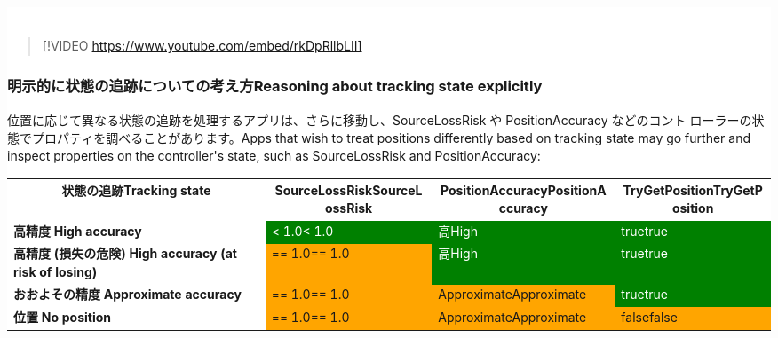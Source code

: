 &nbsp;

>[!VIDEO https://www.youtube.com/embed/rkDpRllbLII]

### <a name="reasoning-about-tracking-state-explicitly"></a><span data-ttu-id="4d77e-211">明示的に状態の追跡についての考え方</span><span class="sxs-lookup"><span data-stu-id="4d77e-211">Reasoning about tracking state explicitly</span></span>

<span data-ttu-id="4d77e-212">位置に応じて異なる状態の追跡を処理するアプリは、さらに移動し、SourceLossRisk や PositionAccuracy などのコント ローラーの状態でプロパティを調べることがあります。</span><span class="sxs-lookup"><span data-stu-id="4d77e-212">Apps that wish to treat positions differently based on tracking state may go further and inspect properties on the controller's state, such as SourceLossRisk and PositionAccuracy:</span></span>

<table>
<tr>
<th> <span data-ttu-id="4d77e-213">状態の追跡</span><span class="sxs-lookup"><span data-stu-id="4d77e-213">Tracking state</span></span> </th><th> <span data-ttu-id="4d77e-214">SourceLossRisk</span><span class="sxs-lookup"><span data-stu-id="4d77e-214">SourceLossRisk</span></span> </th><th> <span data-ttu-id="4d77e-215">PositionAccuracy</span><span class="sxs-lookup"><span data-stu-id="4d77e-215">PositionAccuracy</span></span> </th><th> <span data-ttu-id="4d77e-216">TryGetPosition</span><span class="sxs-lookup"><span data-stu-id="4d77e-216">TryGetPosition</span></span></th>
</tr><tr>
<td> <span data-ttu-id="4d77e-217"><b>高精度</b> </span><span class="sxs-lookup"><span data-stu-id="4d77e-217"><b>High accuracy</b> </span></span></td><td style="background-color: green; color: white"> <span data-ttu-id="4d77e-218">&lt; 1.0</span><span class="sxs-lookup"><span data-stu-id="4d77e-218">&lt; 1.0</span></span> </td><td style="background-color: green; color: white"> <span data-ttu-id="4d77e-219">高</span><span class="sxs-lookup"><span data-stu-id="4d77e-219">High</span></span> </td><td style="background-color: green; color: white"> <span data-ttu-id="4d77e-220">true</span><span class="sxs-lookup"><span data-stu-id="4d77e-220">true</span></span></td>
</tr><tr>
<td> <span data-ttu-id="4d77e-221"><b>高精度 (損失の危険)</b> </span><span class="sxs-lookup"><span data-stu-id="4d77e-221"><b>High accuracy (at risk of losing)</b> </span></span></td><td style="background-color: orange"> <span data-ttu-id="4d77e-222">== 1.0</span><span class="sxs-lookup"><span data-stu-id="4d77e-222">== 1.0</span></span> </td><td style="background-color: green; color: white"> <span data-ttu-id="4d77e-223">高</span><span class="sxs-lookup"><span data-stu-id="4d77e-223">High</span></span> </td><td style="background-color: green; color: white"> <span data-ttu-id="4d77e-224">true</span><span class="sxs-lookup"><span data-stu-id="4d77e-224">true</span></span></td>
</tr><tr>
<td> <span data-ttu-id="4d77e-225"><b>おおよその精度</b> </span><span class="sxs-lookup"><span data-stu-id="4d77e-225"><b>Approximate accuracy</b> </span></span></td><td style="background-color: orange"> <span data-ttu-id="4d77e-226">== 1.0</span><span class="sxs-lookup"><span data-stu-id="4d77e-226">== 1.0</span></span> </td><td style="background-color: orange"> <span data-ttu-id="4d77e-227">Approximate</span><span class="sxs-lookup"><span data-stu-id="4d77e-227">Approximate</span></span> </td><td style="background-color: green; color: white"> <span data-ttu-id="4d77e-228">true</span><span class="sxs-lookup"><span data-stu-id="4d77e-228">true</span></span></td>
</tr><tr>
<td> <span data-ttu-id="4d77e-229"><b>位置</b> </span><span class="sxs-lookup"><span data-stu-id="4d77e-229"><b>No position</b> </span></span></td><td style="background-color: orange"> <span data-ttu-id="4d77e-230">== 1.0</span><span class="sxs-lookup"><span data-stu-id="4d77e-230">== 1.0</span></span> </td><td style="background-color: orange"> <span data-ttu-id="4d77e-231">Approximate</span><span class="sxs-lookup"><span data-stu-id="4d77e-231">Approximate</span></span> </td><td style="background-color: orange"> <span data-ttu-id="4d77e-232">false</span><span class="sxs-lookup"><span data-stu-id="4d77e-232">false</span></span></td>
</tr>
</table>
